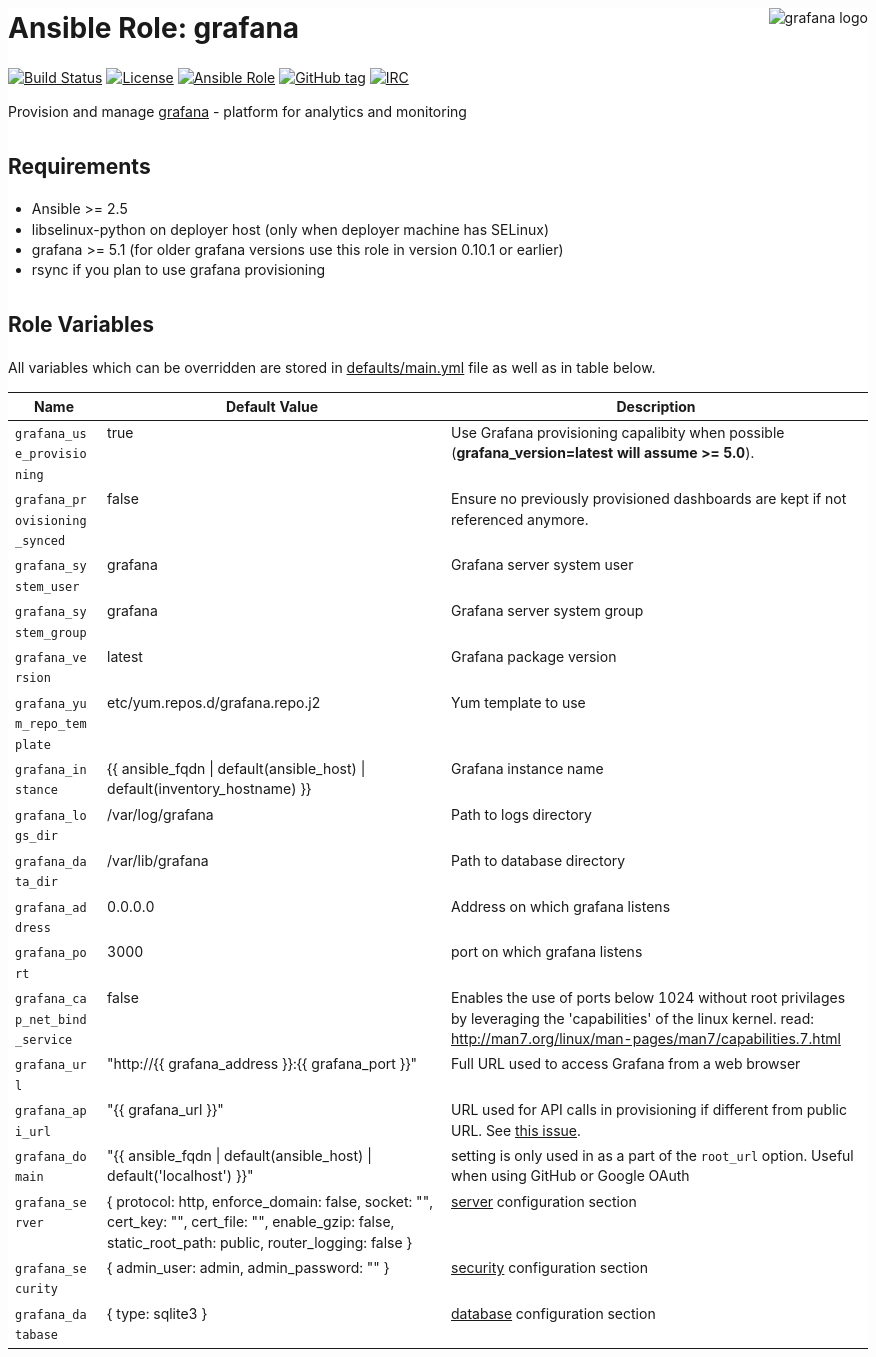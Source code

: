 <p><img src="https://grafana.com/blog/assets/img/blog/timeshift/grafana_release_icon.png" alt="grafana logo" title="grafana" align="right" height="60" /></p>

# Ansible Role: grafana

[![Build Status](https://travis-ci.org/cloudalchemy/ansible-grafana.svg?branch=master)](https://travis-ci.org/cloudalchemy/ansible-grafana)
[![License](https://img.shields.io/badge/license-MIT%20License-brightgreen.svg)](https://opensource.org/licenses/MIT)
[![Ansible Role](https://img.shields.io/badge/ansible%20role-cloudalchemy.grafana-blue.svg)](https://galaxy.ansible.com/cloudalchemy/grafana/)
[![GitHub tag](https://img.shields.io/github/tag/cloudalchemy/ansible-grafana.svg)](https://github.com/cloudalchemy/ansible-grafana/tags)
[![IRC](https://img.shields.io/badge/irc.freenode.net-%23cloudalchemy-yellow.svg)](https://kiwiirc.com/nextclient/#ircs://irc.freenode.net/#cloudalchemy)

Provision and manage [grafana](https://github.com/grafana/grafana) - platform for analytics and monitoring

## Requirements

- Ansible >= 2.5
- libselinux-python on deployer host (only when deployer machine has SELinux)
- grafana >= 5.1 (for older grafana versions use this role in version 0.10.1 or earlier)
- rsync if you plan to use grafana provisioning

## Role Variables

All variables which can be overridden are stored in [defaults/main.yml](defaults/main.yml) file as well as in table below.

| Name           | Default Value | Description                        |
| -------------- | ------------- | -----------------------------------|
| `grafana_use_provisioning` | true | Use Grafana provisioning capalibity when possible (**grafana_version=latest will assume >= 5.0**). |
| `grafana_provisioning_synced` | false | Ensure no previously provisioned dashboards are kept if not referenced anymore. |
| `grafana_system_user` | grafana | Grafana server system user |
| `grafana_system_group` | grafana | Grafana server system group |
| `grafana_version` | latest | Grafana package version |
| `grafana_yum_repo_template` | etc/yum.repos.d/grafana.repo.j2 | Yum template to use |
| `grafana_instance` | {{ ansible_fqdn \| default(ansible_host) \| default(inventory_hostname) }} | Grafana instance name |
| `grafana_logs_dir` | /var/log/grafana | Path to logs directory |
| `grafana_data_dir` | /var/lib/grafana | Path to database directory |
| `grafana_address` | 0.0.0.0 | Address on which grafana listens |
| `grafana_port` | 3000 | port on which grafana listens |
| `grafana_cap_net_bind_service` | false | Enables the use of ports below 1024 without root privilages by leveraging the 'capabilities' of the linux kernel. read: http://man7.org/linux/man-pages/man7/capabilities.7.html |
| `grafana_url` | "http://{{ grafana_address }}:{{ grafana_port }}" | Full URL used to access Grafana from a web browser |
| `grafana_api_url` | "{{ grafana_url }}" | URL used for API calls in provisioning if different from public URL. See [this issue](https://github.com/cloudalchemy/ansible-grafana/issues/70). |
| `grafana_domain` | "{{ ansible_fqdn \| default(ansible_host) \| default('localhost') }}" | setting is only used in as a part of the `root_url` option. Useful when using GitHub or Google OAuth |
| `grafana_server` | { protocol: http, enforce_domain: false, socket: "", cert_key: "", cert_file: "", enable_gzip: false, static_root_path: public, router_logging: false } | [server](http://docs.grafana.org/installation/configuration/#server) configuration section |
| `grafana_security` | { admin_user: admin, admin_password: "" } | [security](http://docs.grafana.org/installation/configuration/#security) configuration section |
| `grafana_database` | { type: sqlite3 } | [database](http://docs.grafana.org/installation/configuration/#database) configuration section |